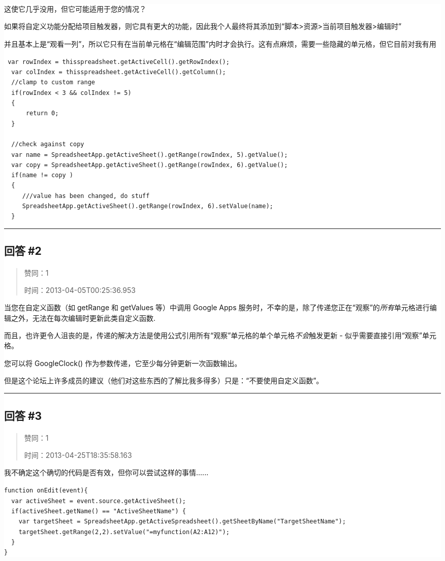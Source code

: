 这使它几乎没用，但它可能适用于您的情况？

如果将自定义功能分配给项目触发器，则它具有更大的功能，因此我个人最终将其添加到“脚本>资源>当前项目触发器>编辑时”

并且基本上是“观看一列”，所以它只有在当前单元格在“编辑范围”内时才会执行。这有点麻烦，需要一些隐藏的单元格，但它目前对我有用

```
 var rowIndex = thisspreadsheet.getActiveCell().getRowIndex();
  var colIndex = thisspreadsheet.getActiveCell().getColumn();
  //clamp to custom range
  if(rowIndex < 3 && colIndex != 5)
  {
      return 0; 
  }

  //check against copy
  var name = SpreadsheetApp.getActiveSheet().getRange(rowIndex, 5).getValue();
  var copy = SpreadsheetApp.getActiveSheet().getRange(rowIndex, 6).getValue();
  if(name != copy )
  {
     ///value has been changed, do stuff
     SpreadsheetApp.getActiveSheet().getRange(rowIndex, 6).setValue(name);
  } 
```

* * *

## 回答 #2

> 赞同：1
> 
> 时间：2013-04-05T00:25:36.953

当您在自定义函数（如 getRange 和 getValues 等）中调用 Google Apps 服务时，不幸的是，除了传递您正在“观察”的*所有*单元格进行编辑之外，无法在每次编辑时更新此类自定义函数.

而且，也许更令人沮丧的是，传递的解决方法是使用公式引用所有“观察”单元格的单个单元格*不会*触发更新 - 似乎需要直接引用“观察”单元格。

您可以将 GoogleClock() 作为参数传递，它至少每分钟更新一次函数输出。

但是这个论坛上许多成员的建议（他们对这些东西的了解比我多得多）只是：“不要使用自定义函数”。

* * *

## 回答 #3

> 赞同：1
> 
> 时间：2013-04-25T18:35:58.163

我不确定这个确切的代码是否有效，但你可以尝试这样的事情......

```
function onEdit(event){
  var activeSheet = event.source.getActiveSheet();
  if(activeSheet.getName() == "ActiveSheetName") {
    var targetSheet = SpreadsheetApp.getActiveSpreadsheet().getSheetByName("TargetSheetName");
    targetSheet.getRange(2,2).setValue("=myfunction(A2:A12)");
  }
} 
```
